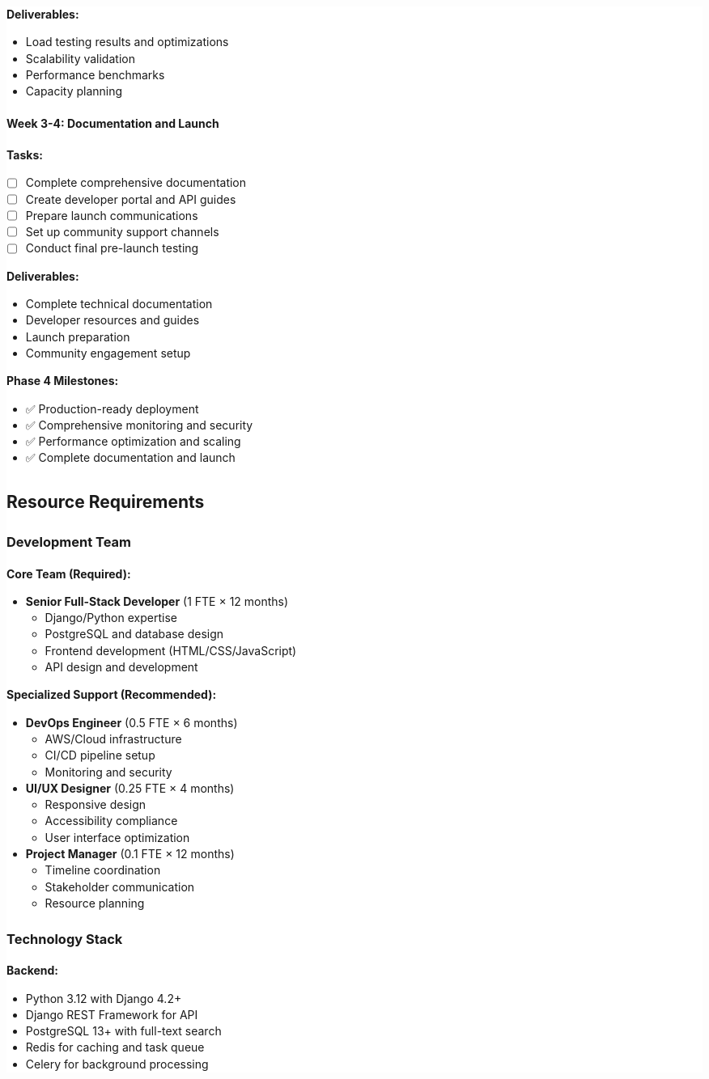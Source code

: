 **Deliverables:**
- Load testing results and optimizations
- Scalability validation
- Performance benchmarks
- Capacity planning

#### Week 3-4: Documentation and Launch
**Tasks:**
- [ ] Complete comprehensive documentation
- [ ] Create developer portal and API guides
- [ ] Prepare launch communications
- [ ] Set up community support channels
- [ ] Conduct final pre-launch testing

**Deliverables:**
- Complete technical documentation
- Developer resources and guides
- Launch preparation
- Community engagement setup

**Phase 4 Milestones:**
- ✅ Production-ready deployment
- ✅ Comprehensive monitoring and security
- ✅ Performance optimization and scaling
- ✅ Complete documentation and launch

## Resource Requirements

### Development Team
**Core Team (Required):**
- **Senior Full-Stack Developer** (1 FTE × 12 months)
  - Django/Python expertise
  - PostgreSQL and database design
  - Frontend development (HTML/CSS/JavaScript)
  - API design and development

**Specialized Support (Recommended):**
- **DevOps Engineer** (0.5 FTE × 6 months)
  - AWS/Cloud infrastructure
  - CI/CD pipeline setup
  - Monitoring and security
- **UI/UX Designer** (0.25 FTE × 4 months)  
  - Responsive design
  - Accessibility compliance
  - User interface optimization
- **Project Manager** (0.1 FTE × 12 months)
  - Timeline coordination
  - Stakeholder communication
  - Resource planning

### Technology Stack
**Backend:**
- Python 3.12 with Django 4.2+
- Django REST Framework for API
- PostgreSQL 13+ with full-text search
- Redis for caching and task queue
- Celery for background processing
